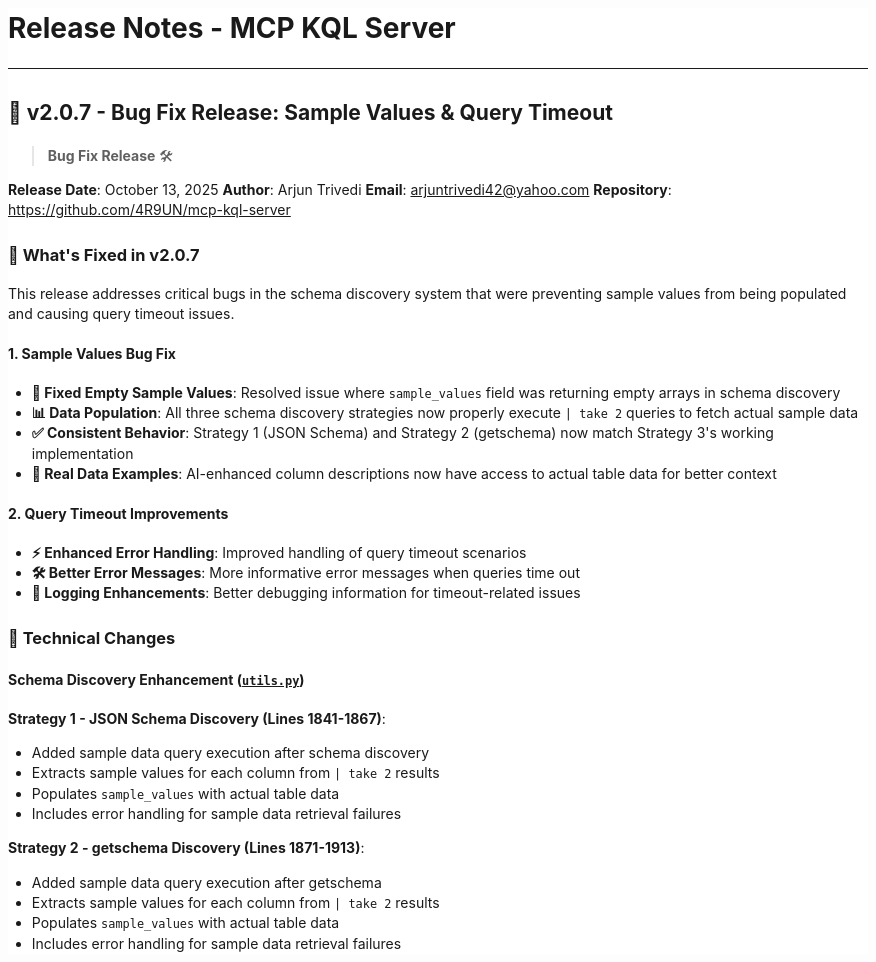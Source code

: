 # Release Notes - MCP KQL Server

---

## 🐛 **v2.0.7 - Bug Fix Release: Sample Values & Query Timeout**

> **Bug Fix Release** 🛠️

**Release Date**: October 13, 2025
**Author**: Arjun Trivedi
**Email**: arjuntrivedi42@yahoo.com
**Repository**: https://github.com/4R9UN/mcp-kql-server

### 🚀 **What's Fixed in v2.0.7**

This release addresses critical bugs in the schema discovery system that were preventing sample values from being populated and causing query timeout issues.

#### **1. Sample Values Bug Fix**
- **🔧 Fixed Empty Sample Values**: Resolved issue where `sample_values` field was returning empty arrays in schema discovery
- **📊 Data Population**: All three schema discovery strategies now properly execute `| take 2` queries to fetch actual sample data
- **✅ Consistent Behavior**: Strategy 1 (JSON Schema) and Strategy 2 (getschema) now match Strategy 3's working implementation
- **🎯 Real Data Examples**: AI-enhanced column descriptions now have access to actual table data for better context

#### **2. Query Timeout Improvements**
- **⚡ Enhanced Error Handling**: Improved handling of query timeout scenarios
- **🛠️ Better Error Messages**: More informative error messages when queries time out
- **📝 Logging Enhancements**: Better debugging information for timeout-related issues

### 🔧 **Technical Changes**

#### **Schema Discovery Enhancement ([`utils.py`](mcp_kql_server/utils.py))**

**Strategy 1 - JSON Schema Discovery (Lines 1841-1867)**:
- Added sample data query execution after schema discovery
- Extracts sample values for each column from `| take 2` results
- Populates `sample_values` with actual table data
- Includes error handling for sample data retrieval failures

**Strategy 2 - getschema Discovery (Lines 1871-1913)**:
- Added sample data query execution after getschema
- Extracts sample values for each column from `| take 2` results
- Populates `sample_values` with actual table data
- Includes error handling for sample data retrieval failures
